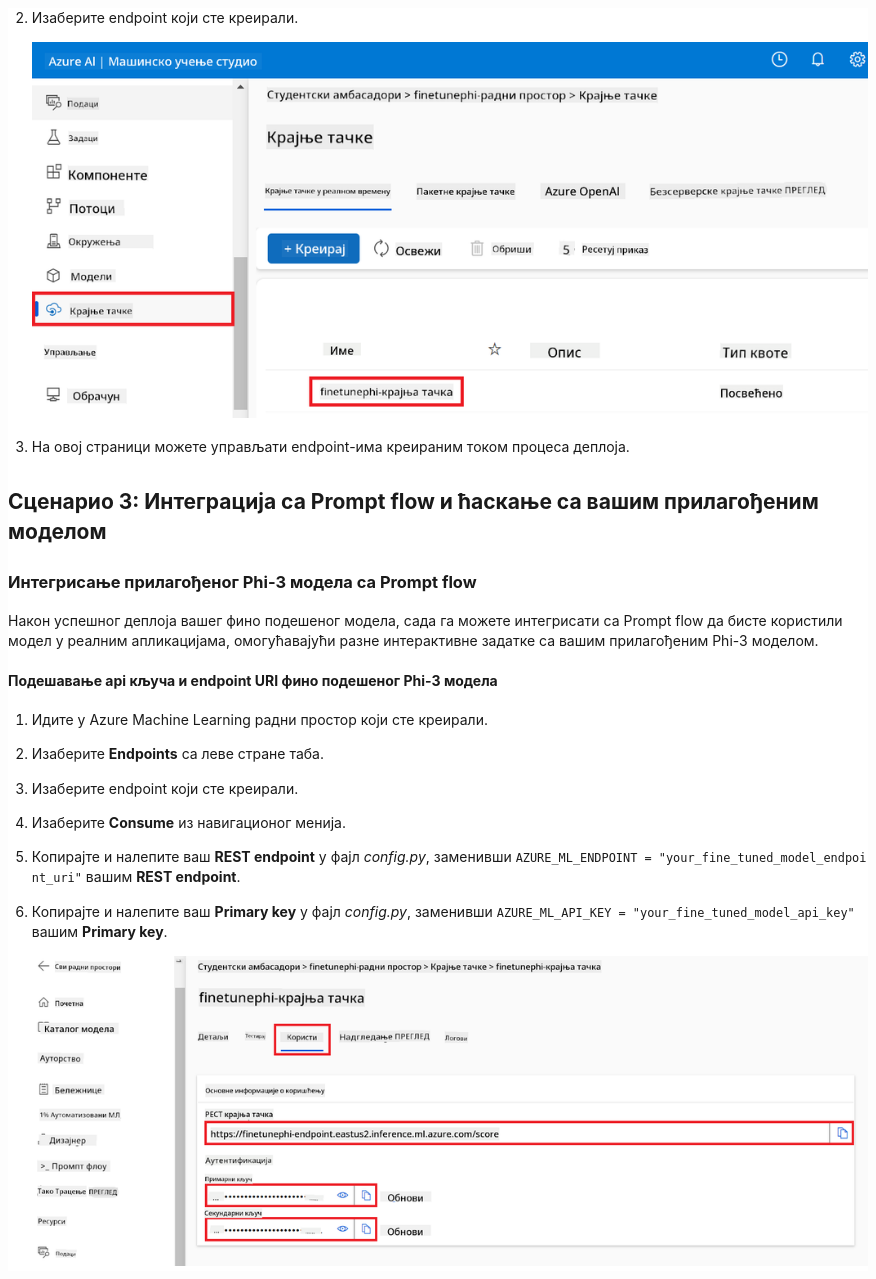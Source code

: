 2. Изаберите endpoint који сте креирали.

    ![Изаберите endpoint који сте креирали.](../../../../../../translated_images/02-04-select-endpoint-created.0363e7dca51dabb4b726505fcfb7d262b0510de029dcbaf36422bb75b77f25dd.sr.png)

3. На овој страници можете управљати endpoint-има креираним током процеса деплоја.

## Сценарио 3: Интеграција са Prompt flow и ћаскање са вашим прилагођеним моделом

### Интегрисање прилагођеног Phi-3 модела са Prompt flow

Након успешног деплоја вашег фино подешеног модела, сада га можете интегрисати са Prompt flow да бисте користили модел у реалним апликацијама, омогућавајући разне интерактивне задатке са вашим прилагођеним Phi-3 моделом.

#### Подешавање api кључа и endpoint URI фино подешеног Phi-3 модела

1. Идите у Azure Machine Learning радни простор који сте креирали.
1. Изаберите **Endpoints** са леве стране таба.
1. Изаберите endpoint који сте креирали.
1. Изаберите **Consume** из навигационог менија.
1. Копирајте и налепите ваш **REST endpoint** у фајл *config.py*, заменивши `AZURE_ML_ENDPOINT = "your_fine_tuned_model_endpoint_uri"` вашим **REST endpoint**.
1. Копирајте и налепите ваш **Primary key** у фајл *config.py*, заменивши `AZURE_ML_API_KEY = "your_fine_tuned_model_api_key"` вашим **Primary key**.

    ![Копирање api кључа и endpoint URI.](../../../../../../translated_images/02-05-copy-apikey-endpoint.88b5a92e6462c53bf44401e184f65a0a088daa76a65f5df5eb4489ae40b890f6.sr.png)
